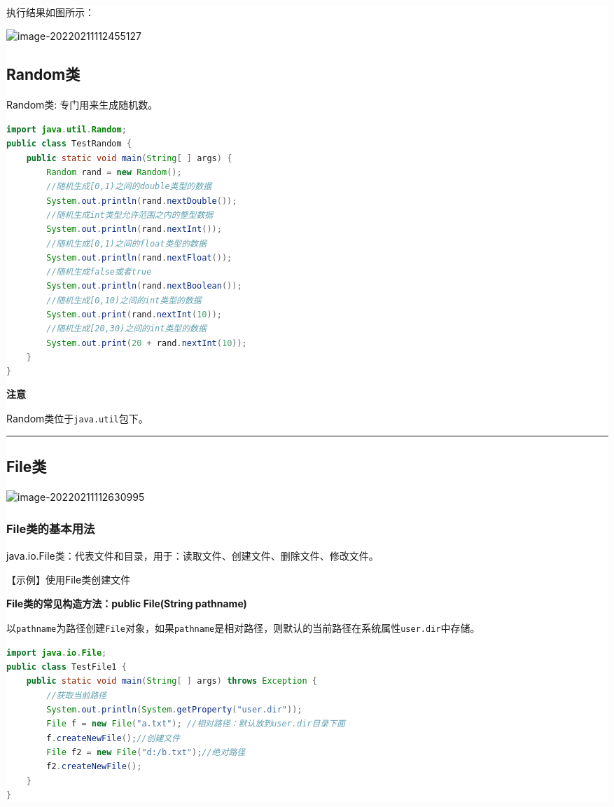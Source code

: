 执行结果如图所示：

![image-20220211112455127](https://www.itbaizhan.com/wiki/imgs/image-20220211112455127.png?v=1.0.0)

## **Random类**

Random类: 专门用来生成随机数。

```java
import java.util.Random;
public class TestRandom {
    public static void main(String[ ] args) {
        Random rand = new Random();
        //随机生成[0,1)之间的double类型的数据
        System.out.println(rand.nextDouble());
        //随机生成int类型允许范围之内的整型数据
        System.out.println(rand.nextInt());
        //随机生成[0,1)之间的float类型的数据
        System.out.println(rand.nextFloat());
        //随机生成false或者true
        System.out.println(rand.nextBoolean());
        //随机生成[0,10)之间的int类型的数据
        System.out.print(rand.nextInt(10));
        //随机生成[20,30)之间的int类型的数据
        System.out.print(20 + rand.nextInt(10));
    }
}

```

**注意**

Random类位于`java.util`包下。



---

## **File类**

![image-20220211112630995](https://www.itbaizhan.com/wiki/imgs/image-20220211112630995.png?v=1.0.0)

### **File类的基本用法**

java.io.File类：代表文件和目录，用于：读取文件、创建文件、删除文件、修改文件。



【示例】使用File类创建文件

**File类的常见构造方法：public File(String pathname)**

以`pathname`为路径创建`File`对象，如果`pathname`是相对路径，则默认的当前路径在系统属性`user.dir`中存储。

```java
import java.io.File;
public class TestFile1 {
    public static void main(String[ ] args) throws Exception {
        //获取当前路径
        System.out.println(System.getProperty("user.dir"));
        File f = new File("a.txt"); //相对路径：默认放到user.dir目录下面
        f.createNewFile();//创建文件
        File f2 = new File("d:/b.txt");//绝对路径
        f2.createNewFile();
    }
}

```
